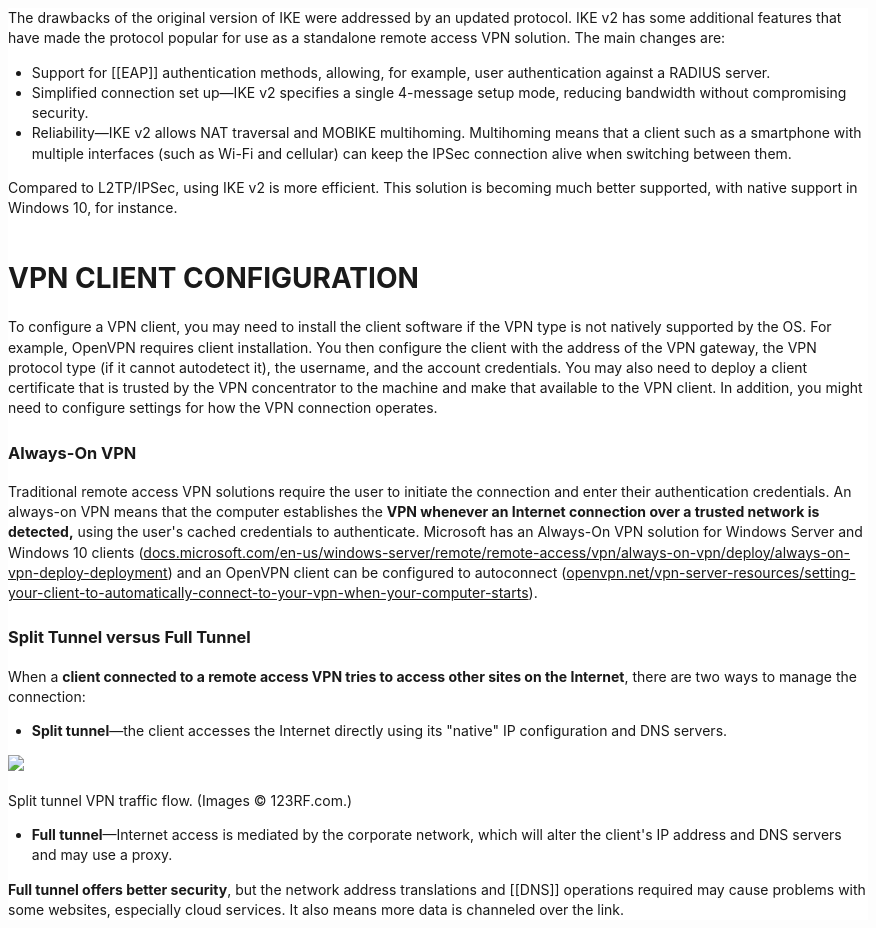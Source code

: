 The drawbacks of the original version of IKE were addressed by an updated protocol. IKE v2 has some additional features that have made the protocol popular for use as a standalone remote access VPN solution. The main changes are:

-   Support for [[EAP]] authentication methods, allowing, for example, user authentication against a RADIUS server.
-   Simplified connection set up—IKE v2 specifies a single 4-message setup mode, reducing bandwidth without compromising security.
-   Reliability—IKE v2 allows NAT traversal and MOBIKE multihoming. Multihoming means that a client such as a smartphone with multiple interfaces (such as Wi-Fi and cellular) can keep the IPSec connection alive when switching between them.

Compared to L2TP/IPSec, using IKE v2 is more efficient. This solution is becoming much better supported, with native support in Windows 10, for instance.
# VPN CLIENT CONFIGURATION

To configure a VPN client, you may need to install the client software if the VPN type is not natively supported by the OS. For example, OpenVPN requires client installation. You then configure the client with the address of the VPN gateway, the VPN protocol type (if it cannot autodetect it), the username, and the account credentials. You may also need to deploy a client certificate that is trusted by the VPN concentrator to the machine and make that available to the VPN client. In addition, you might need to configure settings for how the VPN connection operates. 

### Always-On VPN

Traditional remote access VPN solutions require the user to initiate the connection and enter their authentication credentials. An always-on VPN means that the computer establishes the **VPN whenever an Internet connection over a trusted network is detected,** using the user's cached credentials to authenticate. Microsoft has an Always-On VPN solution for Windows Server and Windows 10 clients ([docs.microsoft.com/en-us/windows-server/remote/remote-access/vpn/always-on-vpn/deploy/always-on-vpn-deploy-deployment](https://docs.microsoft.com/en-us/windows-server/remote/remote-access/vpn/always-on-vpn/deploy/always-on-vpn-deploy-deployment)) and an OpenVPN client can be configured to autoconnect ([openvpn.net/vpn-server-resources/setting-your-client-to-automatically-connect-to-your-vpn-when-your-computer-starts](https://openvpn.net/vpn-server-resources/setting-your-client-to-automatically-connect-to-your-vpn-when-your-computer-starts/)). 

### Split Tunnel versus Full Tunnel

When a **client connected to a remote access VPN tries to access other sites on the Internet**, there are two ways to manage the connection:

-   **Split tunnel**—the client accesses the Internet directly using its "native" IP configuration and DNS servers.

![](https://s3.amazonaws.com/wmx-api-production/courses/5731/images/2828-1599771806536.png)

Split tunnel VPN traffic flow. (Images © 123RF.com.)

-   **Full tunnel**—Internet access is mediated by the corporate network, which will alter the client's IP address and DNS servers and may use a proxy.

**Full tunnel offers better security**, but the network address translations and [[DNS]] operations required may cause problems with some websites, especially cloud services. It also means more data is channeled over the link.
